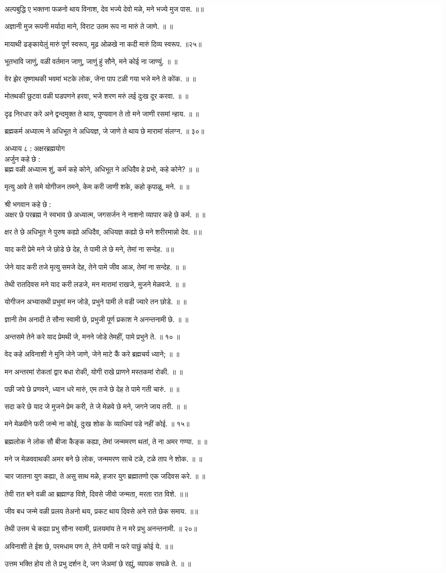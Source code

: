 अल्पबुद्धि ए भक्तना फळनो थाय विनाश, देव भज्ये देवो मळे, मने भज्ये मुज पास. ॥॥  
  
अज्ञानी मुज रूपनी मर्यादा माने, विराट उतम रूप ना मारुं ते जाणे. ॥ ॥  
  
मायाथी ढङ्कायेलुं मारुं पूर्ण स्वरूप, मूढ ओळखे ना कदी मारुं दिव्य स्वरूप. ॥२५॥  
  
भूतभावि जाणुं, वळी वर्तमान जाणु, जाणुं हुं सौने, मने कोई ना जाण्युं. ॥ ॥  
  
वेर झेर तृष्णाथकी भवमां भटके लोक, जेना पाप टळी गया भजे मने ते को॑क. ॥ ॥  
  
मोतथकी छुटवा वळी घडपणने हरवा, भजे शरण मरुं लई दुःख दूर करवा. ॥ ॥  
  
दृढ निरधार करे अने द्वन्दमुक्त ते थाय, पुण्यवान ते तो मने जाणी रसमां न्हाय. ॥ ॥  
  
ब्रह्मकर्म अध्यात्म ने अधिभूत ने अधियज्ञ, जे जाणे ते थाय छे मारामां संलग्न. ॥ ३०॥  
  
  
 अध्याय ८ :  अक्षरब्रह्मयोग  
अर्जुन कहे छे :    
ब्रह्म वळी अध्यात्म शुं, कर्म कहे कोने, अधिभूत ने अधिदैव हे प्रभो, कहे कोने? ॥ ॥  
  
मृत्यु आवे ते समे योगीजन तमने, केम करी जाणी शके, कहो कृपाळु, मने. ॥ ॥  
  
श्री भगवान कहे छे :    
अक्षर छे परब्रह्म ने स्वभाव छे अध्यात्म, जगसर्जन ने नाशनो व्यापार कहे छे कर्म. ॥ ॥  
  
क्षर ते छे अधिभूत ने पुरुष कह्यो अधिदैव, अधियज्ञ कह्यो छे मने शरीरमान्नो देव. ॥॥  
  
याद करी प्रेमे मने जे छोडे छे देह, ते पामी ले छे मने, तेमां ना सन्देह. ॥॥  
  
जेने याद करी तजे मृत्यु समजे देह, तेने पामे जीव आअ, तेमां ना सन्देह. ॥ ॥  
  
तेथी रातदिवस मने याद करी लडजे, मन मारामां राखजे, मुजने मेळवजे. ॥ ॥  
  
योगीजन अभ्यासथी प्रभुमां मन जोडे, प्रभुने पामी ले वडी ज्यारे तन छोडे. ॥ ॥  
  
ज्ञानी तेम अनादी ते सौना स्वामी छे, प्रभुजी पूर्ण प्रकाश ने अनन्तनामी छे. ॥ ॥  
  
अन्तसमे तेने करे याद प्रेमथी जे, मनने जोडे तेमहीं, पामे प्रभुने ते. ॥ १० ॥  
  
वेद कहे अविनाशी ने मुनि जेने जाणे, जेने माटे कैं करे ब्रह्मचर्य ध्याने; ॥ ॥  
  
मन अन्तरमां रोकतां द्वार बधा रोकी, योगी राखे प्राणने मस्तकमां रोकी. ॥ ॥  
  
पछी जपे छे प्रणवने, ध्यान धरे मारुं, एम तजे छे देह ते पामे गती चारुं. ॥ ॥  
  
सदा करे छे याद जे मुजने प्रेम करी, ते जे मेळवे छे मने, जगने जाय तरी. ॥ ॥  
  
मने मेळवीने फरी जन्मे ना कोई, दुःख शोक के व्याधिमां पडे नहीं कोई. ॥ १५॥  
  
ब्रह्मलोक ने लोक सौ बीजा कैङ्क कह्या, तेमां जन्ममरण थतां, ते ना अमर गण्या. ॥ ॥  
  
मने ज मेळववाथकी अमर बने छे लोक, जन्ममरण साचे टळे, टळे ताप ने शोक. ॥ ॥  
  
चार जातना युग कह्या, ते असु साथ मळे, हजार युग ब्रह्मातणो एक जदिवस करे. ॥ ॥  
  
तेवी रात बने वळी आ ब्रह्माण्ड विशे, दिवसे जीवो जन्मता, मरता रात विशे. ॥॥  
  
जीव बध जन्मे वळी प्रलय तेअनो थय, प्रकट थाय दिवसे अने राते छेक समाय. ॥॥  
  
तेथी उत्तम चे कह्या प्रभु सौना स्वामी, प्रलयमांय ते न मरे प्रभु अनन्तनामी. ॥ २०॥  
  
अविनाशी ते ईश छे, परमधाम पण ते, तेने पामी न फरे पाछुं कोई ये. ॥॥  
  
उत्तम भक्ति होय तो ते प्रभु दर्शन दे, जग जेअमां छे रह्युं, व्यापक सघळे ते. ॥ ॥  
  